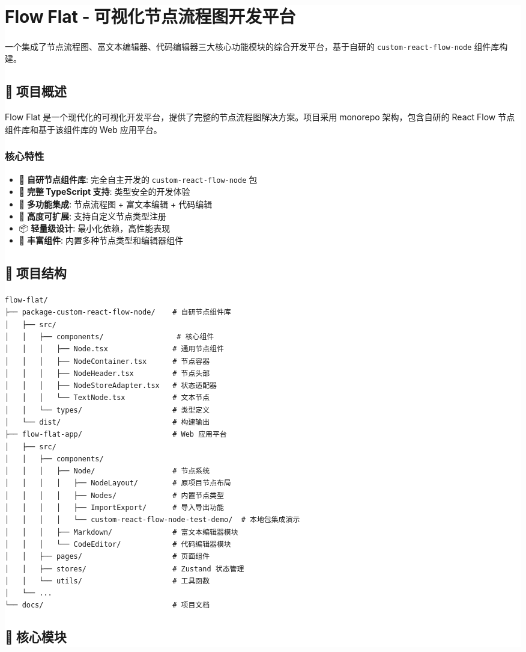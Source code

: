 # Flow Flat - 可视化节点流程图开发平台

一个集成了节点流程图、富文本编辑器、代码编辑器三大核心功能模块的综合开发平台，基于自研的 `custom-react-flow-node` 组件库构建。

## 🚀 项目概述

Flow Flat 是一个现代化的可视化开发平台，提供了完整的节点流程图解决方案。项目采用 monorepo 架构，包含自研的 React Flow 节点组件库和基于该组件库的 Web 应用平台。

### 核心特性

- 🎨 **自研节点组件库**: 完全自主开发的 `custom-react-flow-node` 包
- 🔧 **完整 TypeScript 支持**: 类型安全的开发体验
- 🎯 **多功能集成**: 节点流程图 + 富文本编辑 + 代码编辑
- 🔌 **高度可扩展**: 支持自定义节点类型注册
- 📦 **轻量级设计**: 最小化依赖，高性能表现
- 🎪 **丰富组件**: 内置多种节点类型和编辑器组件

## 📁 项目结构

```
flow-flat/
├── package-custom-react-flow-node/    # 自研节点组件库
│   ├── src/
│   │   ├── components/                 # 核心组件
│   │   │   ├── Node.tsx               # 通用节点组件
│   │   │   ├── NodeContainer.tsx      # 节点容器
│   │   │   ├── NodeHeader.tsx         # 节点头部
│   │   │   ├── NodeStoreAdapter.tsx   # 状态适配器
│   │   │   └── TextNode.tsx           # 文本节点
│   │   └── types/                     # 类型定义
│   └── dist/                          # 构建输出
├── flow-flat-app/                     # Web 应用平台
│   ├── src/
│   │   ├── components/
│   │   │   ├── Node/                  # 节点系统
│   │   │   │   ├── NodeLayout/        # 原项目节点布局
│   │   │   │   ├── Nodes/             # 内置节点类型
│   │   │   │   ├── ImportExport/      # 导入导出功能
│   │   │   │   └── custom-react-flow-node-test-demo/  # 本地包集成演示
│   │   │   ├── Markdown/              # 富文本编辑器模块
│   │   │   └── CodeEditor/            # 代码编辑器模块
│   │   ├── pages/                     # 页面组件
│   │   ├── stores/                    # Zustand 状态管理
│   │   └── utils/                     # 工具函数
│   └── ...
└── docs/                              # 项目文档
```

## 🎯 核心模块
